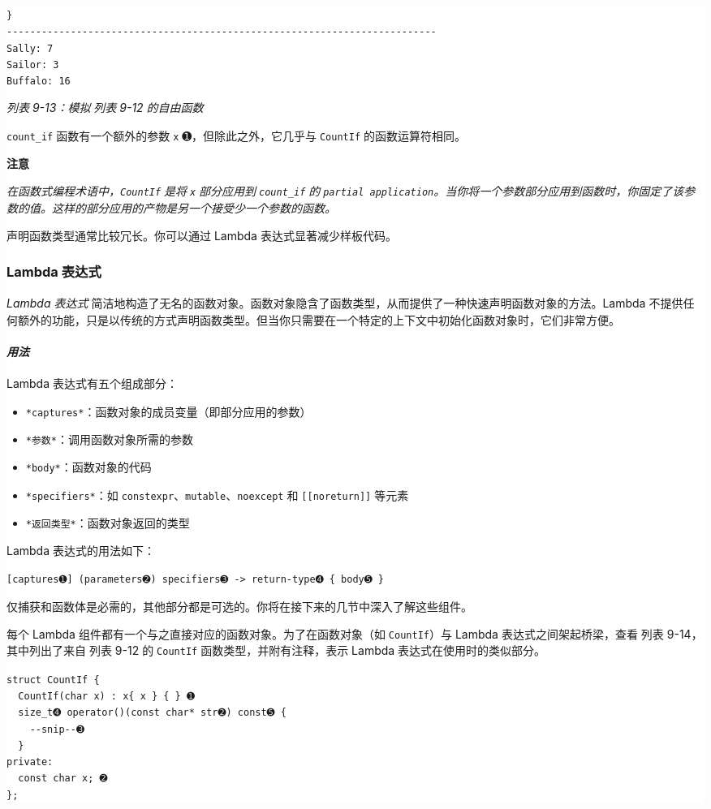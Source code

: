 ```
}
--------------------------------------------------------------------------
Sally: 7
Sailor: 3
Buffalo: 16
```

*列表 9-13：模拟 列表 9-12 的自由函数*

`count_if` 函数有一个额外的参数 `x` ➊，但除此之外，它几乎与 `CountIf` 的函数运算符相同。

**注意**

*在函数式编程术语中，`CountIf` 是将 `x` 部分应用到 `count_if` 的 `partial application`。当你将一个参数部分应用到函数时，你固定了该参数的值。这样的部分应用的产物是另一个接受少一个参数的函数。*

声明函数类型通常比较冗长。你可以通过 Lambda 表达式显著减少样板代码。

### **Lambda 表达式**

*Lambda 表达式* 简洁地构造了无名的函数对象。函数对象隐含了函数类型，从而提供了一种快速声明函数对象的方法。Lambda 不提供任何额外的功能，只是以传统的方式声明函数类型。但当你只需要在一个特定的上下文中初始化函数对象时，它们非常方便。

#### ***用法***

Lambda 表达式有五个组成部分：

+   `*captures*`：函数对象的成员变量（即部分应用的参数）

+   `*参数*`：调用函数对象所需的参数

+   `*body*`：函数对象的代码

+   `*specifiers*`：如 `constexpr`、`mutable`、`noexcept` 和 `[[noreturn]]` 等元素

+   `*返回类型*`：函数对象返回的类型

Lambda 表达式的用法如下：

```
[captures➊] (parameters➋) specifiers➌ -> return-type➍ { body➎ }
```

仅捕获和函数体是必需的，其他部分都是可选的。你将在接下来的几节中深入了解这些组件。

每个 Lambda 组件都有一个与之直接对应的函数对象。为了在函数对象（如 `CountIf`）与 Lambda 表达式之间架起桥梁，查看 列表 9-14，其中列出了来自 列表 9-12 的 `CountIf` 函数类型，并附有注释，表示 Lambda 表达式在使用时的类似部分。

```
struct CountIf {
  CountIf(char x) : x{ x } { } ➊
  size_t➍ operator()(const char* str➋) const➎ {
    --snip--➌
  }
private:
  const char x; ➋
};
```
